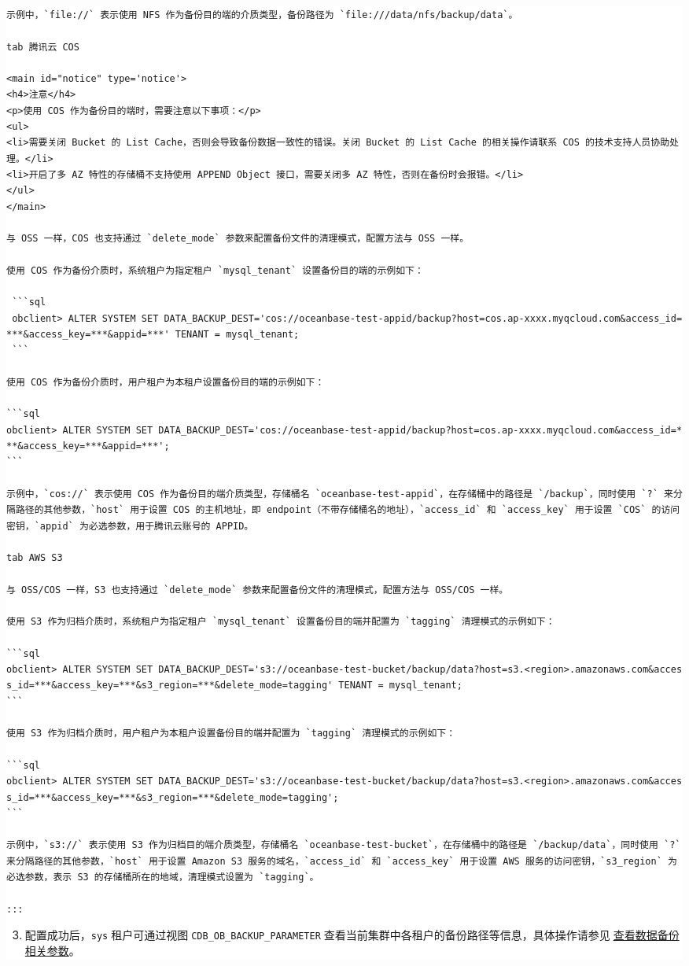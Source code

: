     示例中，`file://` 表示使用 NFS 作为备份目的端的介质类型，备份路径为 `file:///data/nfs/backup/data`。

    tab 腾讯云 COS

    <main id="notice" type='notice'>
    <h4>注意</h4>
    <p>使用 COS 作为备份目的端时，需要注意以下事项：</p>
    <ul>
    <li>需要关闭 Bucket 的 List Cache，否则会导致备份数据一致性的错误。关闭 Bucket 的 List Cache 的相关操作请联系 COS 的技术支持人员协助处理。</li>
    <li>开启了多 AZ 特性的存储桶不支持使用 APPEND Object 接口，需要关闭多 AZ 特性，否则在备份时会报错。</li>
    </ul>
    </main>

    与 OSS 一样，COS 也支持通过 `delete_mode` 参数来配置备份文件的清理模式，配置方法与 OSS 一样。

    使用 COS 作为备份介质时，系统租户为指定租户 `mysql_tenant` 设置备份目的端的示例如下：

     ```sql
     obclient> ALTER SYSTEM SET DATA_BACKUP_DEST='cos://oceanbase-test-appid/backup?host=cos.ap-xxxx.myqcloud.com&access_id=***&access_key=***&appid=***' TENANT = mysql_tenant;
     ```

    使用 COS 作为备份介质时，用户租户为本租户设置备份目的端的示例如下：

    ```sql
    obclient> ALTER SYSTEM SET DATA_BACKUP_DEST='cos://oceanbase-test-appid/backup?host=cos.ap-xxxx.myqcloud.com&access_id=***&access_key=***&appid=***';
    ```

    示例中，`cos://` 表示使用 COS 作为备份目的端介质类型，存储桶名 `oceanbase-test-appid`，在存储桶中的路径是 `/backup`，同时使用 `?` 来分隔路径的其他参数，`host` 用于设置 COS 的主机地址，即 endpoint（不带存储桶名的地址），`access_id` 和 `access_key` 用于设置 `COS` 的访问密钥，`appid` 为必选参数，用于腾讯云账号的 APPID。

    tab AWS S3

    与 OSS/COS 一样，S3 也支持通过 `delete_mode` 参数来配置备份文件的清理模式，配置方法与 OSS/COS 一样。

    使用 S3 作为归档介质时，系统租户为指定租户 `mysql_tenant` 设置备份目的端并配置为 `tagging` 清理模式的示例如下：

    ```sql
    obclient> ALTER SYSTEM SET DATA_BACKUP_DEST='s3://oceanbase-test-bucket/backup/data?host=s3.<region>.amazonaws.com&access_id=***&access_key=***&s3_region=***&delete_mode=tagging' TENANT = mysql_tenant;
    ```

    使用 S3 作为归档介质时，用户租户为本租户设置备份目的端并配置为 `tagging` 清理模式的示例如下：

    ```sql
    obclient> ALTER SYSTEM SET DATA_BACKUP_DEST='s3://oceanbase-test-bucket/backup/data?host=s3.<region>.amazonaws.com&access_id=***&access_key=***&s3_region=***&delete_mode=tagging';
    ```

    示例中，`s3://` 表示使用 S3 作为归档目的端介质类型，存储桶名 `oceanbase-test-bucket`，在存储桶中的路径是 `/backup/data`，同时使用 `?` 来分隔路径的其他参数，`host` 用于设置 Amazon S3 服务的域名，`access_id` 和 `access_key` 用于设置 AWS 服务的访问密钥，`s3_region` 为必选参数，表示 S3 的存储桶所在的地域，清理模式设置为 `tagging`。

    :::

3. 配置成功后，`sys` 租户可通过视图 `CDB_OB_BACKUP_PARAMETER` 查看当前集群中各租户的备份路径等信息，具体操作请参见 [查看数据备份相关参数](700.parameters-of-data-backup.md)。
